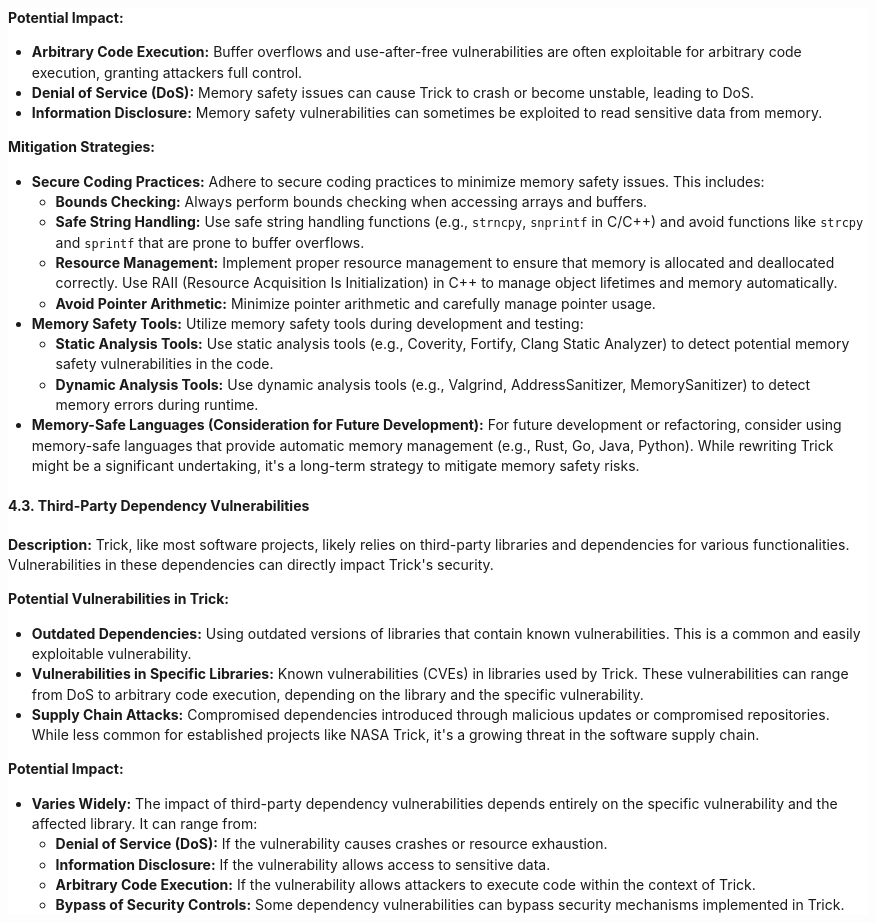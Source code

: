 **Potential Impact:**

* **Arbitrary Code Execution:**  Buffer overflows and use-after-free vulnerabilities are often exploitable for arbitrary code execution, granting attackers full control.
* **Denial of Service (DoS):**  Memory safety issues can cause Trick to crash or become unstable, leading to DoS.
* **Information Disclosure:**  Memory safety vulnerabilities can sometimes be exploited to read sensitive data from memory.

**Mitigation Strategies:**

* **Secure Coding Practices:**  Adhere to secure coding practices to minimize memory safety issues. This includes:
    * **Bounds Checking:**  Always perform bounds checking when accessing arrays and buffers.
    * **Safe String Handling:**  Use safe string handling functions (e.g., `strncpy`, `snprintf` in C/C++) and avoid functions like `strcpy` and `sprintf` that are prone to buffer overflows.
    * **Resource Management:**  Implement proper resource management to ensure that memory is allocated and deallocated correctly. Use RAII (Resource Acquisition Is Initialization) in C++ to manage object lifetimes and memory automatically.
    * **Avoid Pointer Arithmetic:**  Minimize pointer arithmetic and carefully manage pointer usage.
* **Memory Safety Tools:**  Utilize memory safety tools during development and testing:
    * **Static Analysis Tools:**  Use static analysis tools (e.g., Coverity, Fortify, Clang Static Analyzer) to detect potential memory safety vulnerabilities in the code.
    * **Dynamic Analysis Tools:**  Use dynamic analysis tools (e.g., Valgrind, AddressSanitizer, MemorySanitizer) to detect memory errors during runtime.
* **Memory-Safe Languages (Consideration for Future Development):**  For future development or refactoring, consider using memory-safe languages that provide automatic memory management (e.g., Rust, Go, Java, Python). While rewriting Trick might be a significant undertaking, it's a long-term strategy to mitigate memory safety risks.

#### 4.3. Third-Party Dependency Vulnerabilities

**Description:** Trick, like most software projects, likely relies on third-party libraries and dependencies for various functionalities. Vulnerabilities in these dependencies can directly impact Trick's security.

**Potential Vulnerabilities in Trick:**

* **Outdated Dependencies:**  Using outdated versions of libraries that contain known vulnerabilities. This is a common and easily exploitable vulnerability.
* **Vulnerabilities in Specific Libraries:**  Known vulnerabilities (CVEs) in libraries used by Trick. These vulnerabilities can range from DoS to arbitrary code execution, depending on the library and the specific vulnerability.
* **Supply Chain Attacks:**  Compromised dependencies introduced through malicious updates or compromised repositories. While less common for established projects like NASA Trick, it's a growing threat in the software supply chain.

**Potential Impact:**

* **Varies Widely:** The impact of third-party dependency vulnerabilities depends entirely on the specific vulnerability and the affected library. It can range from:
    * **Denial of Service (DoS):** If the vulnerability causes crashes or resource exhaustion.
    * **Information Disclosure:** If the vulnerability allows access to sensitive data.
    * **Arbitrary Code Execution:** If the vulnerability allows attackers to execute code within the context of Trick.
    * **Bypass of Security Controls:**  Some dependency vulnerabilities can bypass security mechanisms implemented in Trick.
